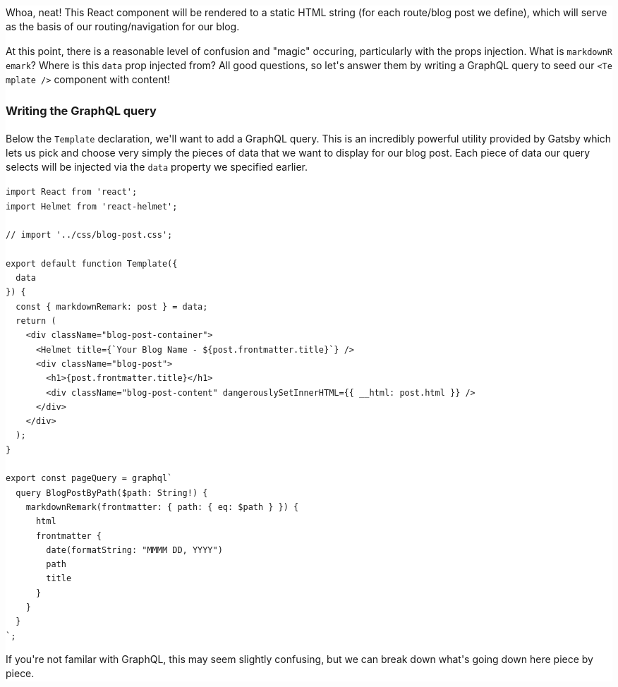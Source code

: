 
Whoa, neat! This React component will be rendered to a static HTML string (for each route/blog post we define), which will serve as the basis of our routing/navigation for our blog.

At this point, there is a reasonable level of confusion and "magic" occuring, particularly with the props injection. What is `markdownRemark`? Where is this `data` prop injected from? All good questions, so let's answer them by writing a GraphQL query to seed our `<Template />` component with content!

### Writing the GraphQL query

Below the `Template` declaration, we'll want to add a GraphQL query. This is an incredibly powerful utility provided by Gatsby which lets us pick and choose very simply the pieces of data that we want to display for our blog post. Each piece of data our query selects will be injected via the `data` property we specified earlier.

```javascript{21-32}
import React from 'react';
import Helmet from 'react-helmet';

// import '../css/blog-post.css';

export default function Template({
  data
}) {
  const { markdownRemark: post } = data;
  return (
    <div className="blog-post-container">
      <Helmet title={`Your Blog Name - ${post.frontmatter.title}`} />
      <div className="blog-post">
        <h1>{post.frontmatter.title}</h1>
        <div className="blog-post-content" dangerouslySetInnerHTML={{ __html: post.html }} />
      </div>
    </div>
  );
}

export const pageQuery = graphql`
  query BlogPostByPath($path: String!) {
    markdownRemark(frontmatter: { path: { eq: $path } }) {
      html
      frontmatter {
        date(formatString: "MMMM DD, YYYY")
        path
        title
      }
    }
  }
`;
```

If you're not familar with GraphQL, this may seem slightly confusing, but we can break down what's going down here piece by piece.
